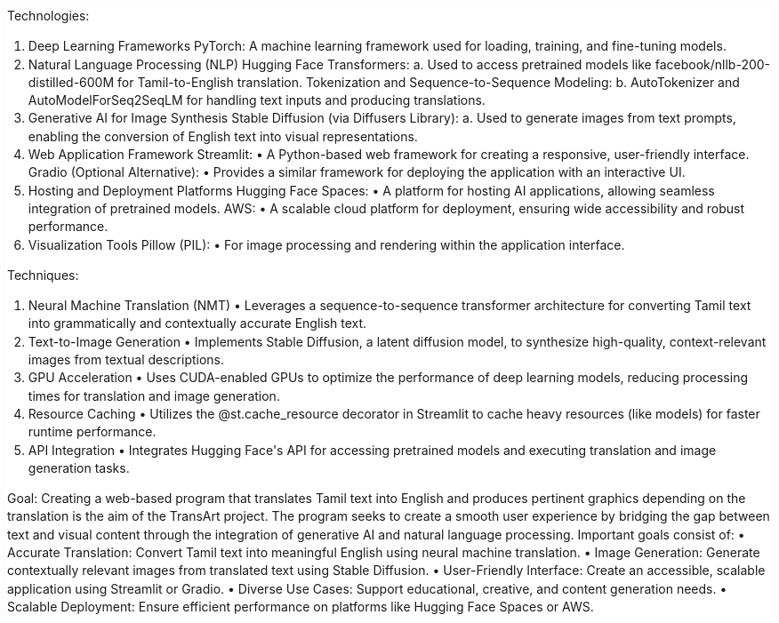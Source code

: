 Technologies:
1.	Deep Learning Frameworks
PyTorch: A machine learning framework used for loading, training, and fine-tuning models.
2.	Natural Language Processing (NLP)
Hugging Face Transformers:
a.	Used to access pretrained models like facebook/nllb-200-distilled-600M for Tamil-to-English translation.
Tokenization and Sequence-to-Sequence Modeling:
b.	AutoTokenizer and AutoModelForSeq2SeqLM for handling text inputs and producing translations.
3.	Generative AI for Image Synthesis
Stable Diffusion (via Diffusers Library):
a.	Used to generate images from text prompts, enabling the conversion of English text into visual representations.
4.	Web Application Framework
Streamlit:
•	A Python-based web framework for creating a responsive, user-friendly interface.
Gradio (Optional Alternative):
•	Provides a similar framework for deploying the application with an interactive UI.
5.	Hosting and Deployment Platforms
Hugging Face Spaces:
•	A platform for hosting AI applications, allowing seamless integration of pretrained models.
AWS:
•	A scalable cloud platform for deployment, ensuring wide accessibility and robust performance.
6.	Visualization Tools
Pillow (PIL):
•	For image processing and rendering within the application interface.

Techniques:
1.	Neural Machine Translation (NMT)
•	Leverages a sequence-to-sequence transformer architecture for converting Tamil text into grammatically and contextually accurate English text.
2.	Text-to-Image Generation
•	Implements Stable Diffusion, a latent diffusion model, to synthesize high-quality, context-relevant images from textual descriptions.
3.	GPU Acceleration
•	Uses CUDA-enabled GPUs to optimize the performance of deep learning models, reducing processing times for translation and image generation.
4.	Resource Caching
•	Utilizes the @st.cache_resource decorator in Streamlit to cache heavy resources (like models) for faster runtime performance.
5.	API Integration
•	Integrates Hugging Face's API for accessing pretrained models and executing translation and image generation tasks.

Goal:
Creating a web-based program that translates Tamil text into English and produces pertinent graphics depending on the translation is the aim of the TransArt project. The program seeks to create a smooth user experience by bridging the gap between text and visual content through the integration of generative AI and natural language processing. Important goals consist of:
•	Accurate Translation: Convert Tamil text into meaningful English using neural machine translation.
•	Image Generation: Generate contextually relevant images from translated text using Stable Diffusion.
•	User-Friendly Interface: Create an accessible, scalable application using Streamlit or Gradio.
•	Diverse Use Cases: Support educational, creative, and content generation needs.
•	Scalable Deployment: Ensure efficient performance on platforms like Hugging Face Spaces or AWS.
